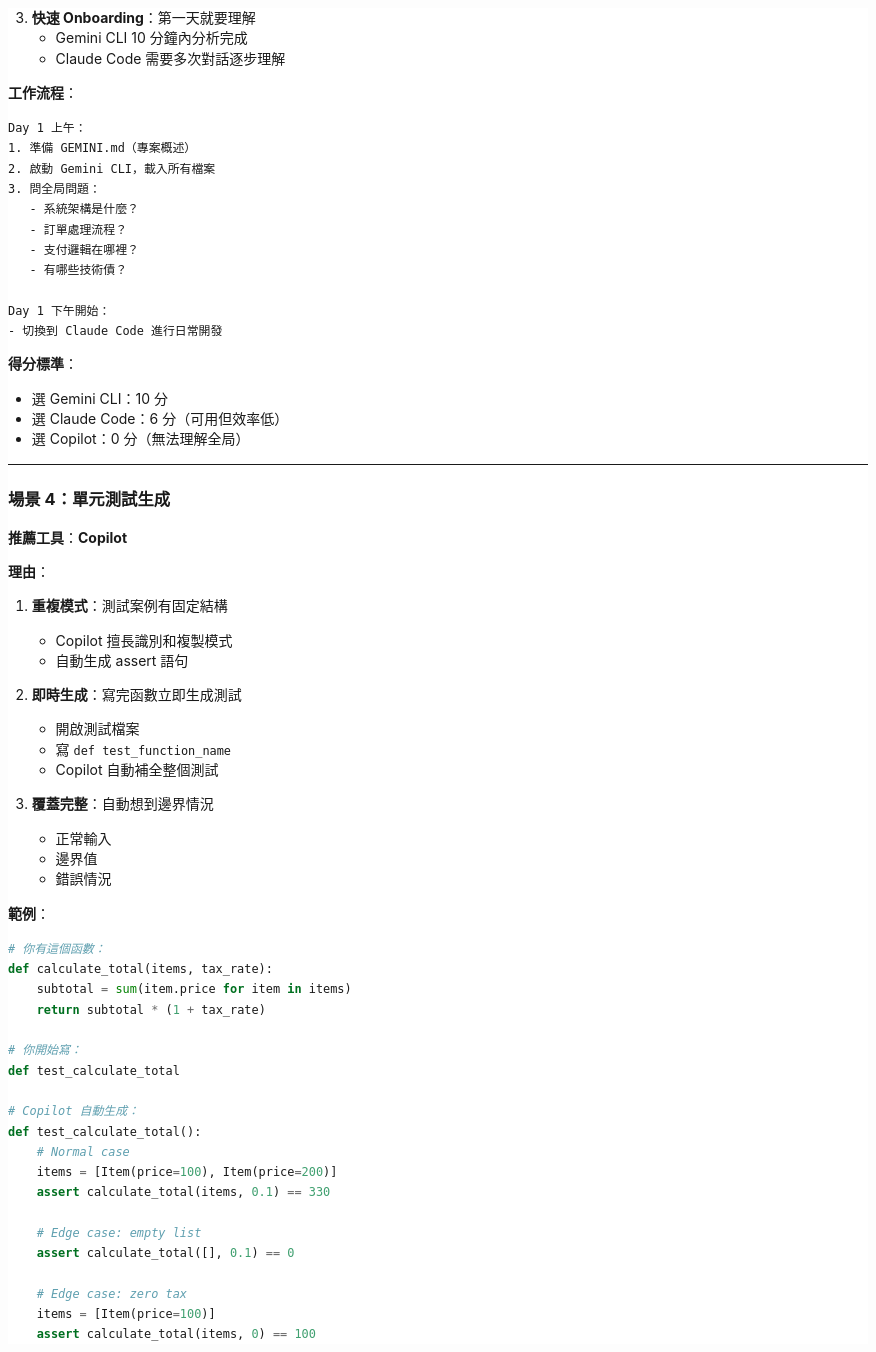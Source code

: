 3. **快速 Onboarding**：第一天就要理解
   - Gemini CLI 10 分鐘內分析完成
   - Claude Code 需要多次對話逐步理解

**工作流程**：
```
Day 1 上午：
1. 準備 GEMINI.md（專案概述）
2. 啟動 Gemini CLI，載入所有檔案
3. 問全局問題：
   - 系統架構是什麼？
   - 訂單處理流程？
   - 支付邏輯在哪裡？
   - 有哪些技術債？

Day 1 下午開始：
- 切換到 Claude Code 進行日常開發
```

**得分標準**：
- 選 Gemini CLI：10 分
- 選 Claude Code：6 分（可用但效率低）
- 選 Copilot：0 分（無法理解全局）

---

### 場景 4：單元測試生成

**推薦工具**：**Copilot**

**理由**：
1. **重複模式**：測試案例有固定結構
   - Copilot 擅長識別和複製模式
   - 自動生成 assert 語句

2. **即時生成**：寫完函數立即生成測試
   - 開啟測試檔案
   - 寫 `def test_function_name`
   - Copilot 自動補全整個測試

3. **覆蓋完整**：自動想到邊界情況
   - 正常輸入
   - 邊界值
   - 錯誤情況

**範例**：
```python
# 你有這個函數：
def calculate_total(items, tax_rate):
    subtotal = sum(item.price for item in items)
    return subtotal * (1 + tax_rate)

# 你開始寫：
def test_calculate_total

# Copilot 自動生成：
def test_calculate_total():
    # Normal case
    items = [Item(price=100), Item(price=200)]
    assert calculate_total(items, 0.1) == 330

    # Edge case: empty list
    assert calculate_total([], 0.1) == 0

    # Edge case: zero tax
    items = [Item(price=100)]
    assert calculate_total(items, 0) == 100
```